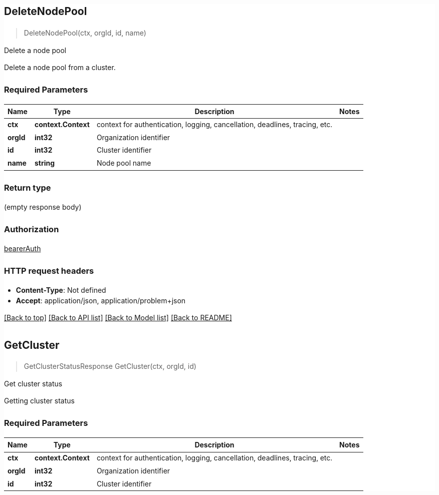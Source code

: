 ## DeleteNodePool

> DeleteNodePool(ctx, orgId, id, name)

Delete a node pool

Delete a node pool from a cluster.

### Required Parameters


Name | Type | Description  | Notes
------------- | ------------- | ------------- | -------------
**ctx** | **context.Context** | context for authentication, logging, cancellation, deadlines, tracing, etc.
**orgId** | **int32**| Organization identifier | 
**id** | **int32**| Cluster identifier | 
**name** | **string**| Node pool name | 

### Return type

 (empty response body)

### Authorization

[bearerAuth](../README.md#bearerAuth)

### HTTP request headers

- **Content-Type**: Not defined
- **Accept**: application/json, application/problem+json

[[Back to top]](#) [[Back to API list]](../README.md#documentation-for-api-endpoints)
[[Back to Model list]](../README.md#documentation-for-models)
[[Back to README]](../README.md)


## GetCluster

> GetClusterStatusResponse GetCluster(ctx, orgId, id)

Get cluster status

Getting cluster status

### Required Parameters


Name | Type | Description  | Notes
------------- | ------------- | ------------- | -------------
**ctx** | **context.Context** | context for authentication, logging, cancellation, deadlines, tracing, etc.
**orgId** | **int32**| Organization identifier | 
**id** | **int32**| Cluster identifier | 
